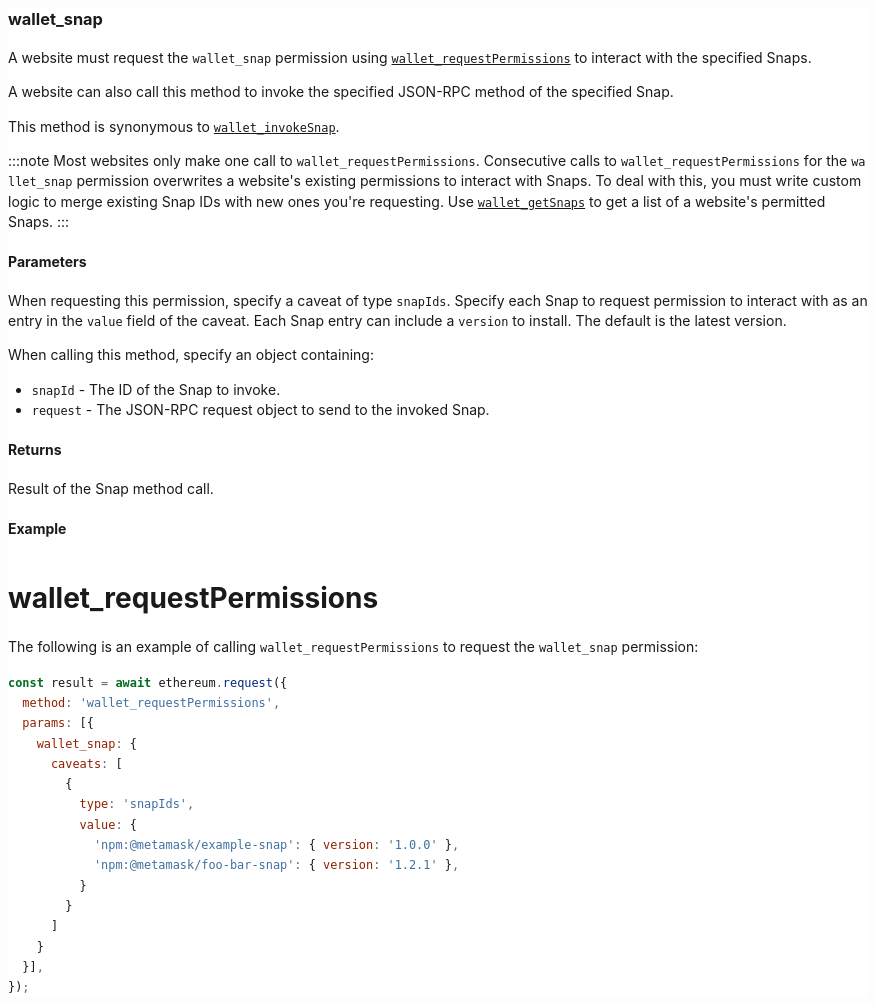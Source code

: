 ### wallet_snap

A website must request the `wallet_snap` permission using
[`wallet_requestPermissions`](/wallet/reference/rpc-api/#wallet_requestpermissions) to
interact with the specified Snaps.

A website can also call this method to invoke the specified JSON-RPC method of the specified Snap.

This method is synonymous to [`wallet_invokeSnap`](#wallet_invokesnap).

:::note
Most websites only make one call to `wallet_requestPermissions`.
Consecutive calls to `wallet_requestPermissions` for the `wallet_snap` permission overwrites a
website's existing permissions to interact with Snaps.
To deal with this, you must write custom logic to merge existing Snap IDs with new ones you're requesting.
Use [`wallet_getSnaps`](#wallet_getsnaps) to get a list of a website's permitted Snaps.
:::

#### Parameters

When requesting this permission, specify a caveat of type `snapIds`.
Specify each Snap to request permission to interact with as an entry in the `value` field of the caveat.
Each Snap entry can include a `version` to install.
The default is the latest version.

When calling this method, specify an object containing:

- `snapId` - The ID of the Snap to invoke.
- `request` - The JSON-RPC request object to send to the invoked Snap.

#### Returns

Result of the Snap method call.

#### Example



# wallet_requestPermissions

The following is an example of calling `wallet_requestPermissions` to request the `wallet_snap`
permission:

```javascript
const result = await ethereum.request({
  method: 'wallet_requestPermissions',
  params: [{
    wallet_snap: {
      caveats: [
        {
          type: 'snapIds',
          value: {
            'npm:@metamask/example-snap': { version: '1.0.0' },
            'npm:@metamask/foo-bar-snap': { version: '1.2.1' },
          }
        }
      ]
    }
  }],
});
```
